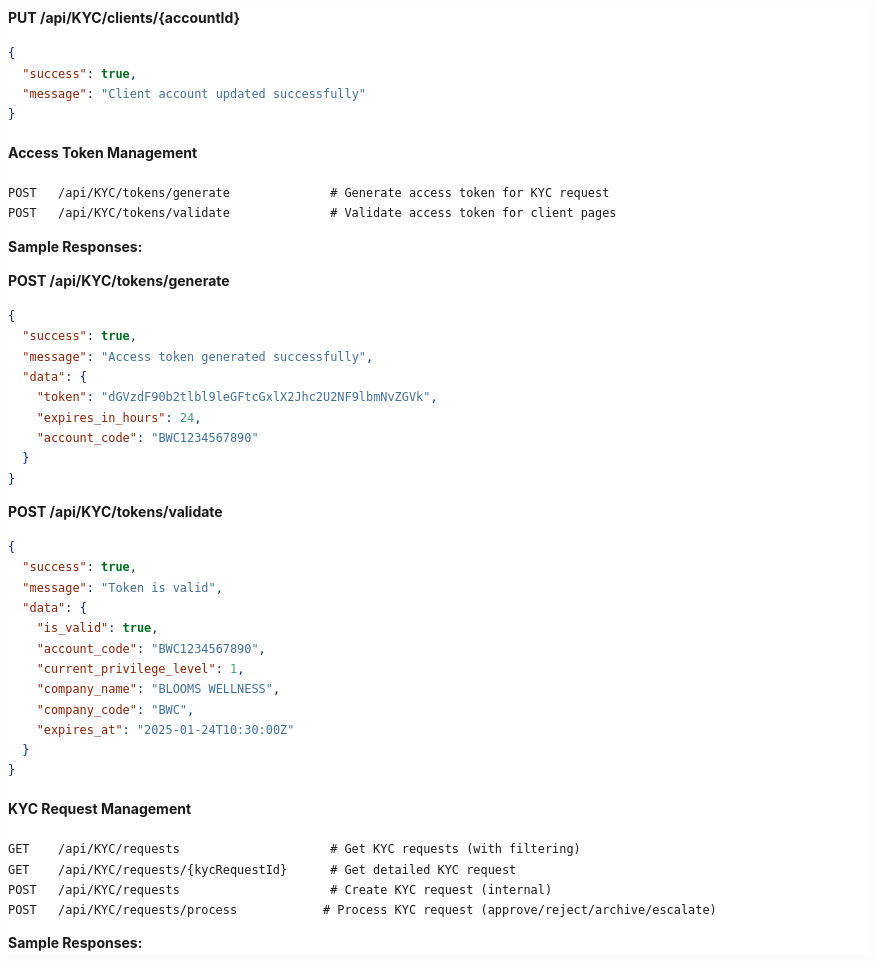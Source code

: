 **PUT /api/KYC/clients/{accountId}**
```json
{
  "success": true,
  "message": "Client account updated successfully"
}
```

#### Access Token Management
```http
POST   /api/KYC/tokens/generate              # Generate access token for KYC request
POST   /api/KYC/tokens/validate              # Validate access token for client pages
```

**Sample Responses:**

**POST /api/KYC/tokens/generate**
```json
{
  "success": true,
  "message": "Access token generated successfully",
  "data": {
    "token": "dGVzdF90b2tlbl9leGFtcGxlX2Jhc2U2NF9lbmNvZGVk",
    "expires_in_hours": 24,
    "account_code": "BWC1234567890"
  }
}
```

**POST /api/KYC/tokens/validate**
```json
{
  "success": true,
  "message": "Token is valid",
  "data": {
    "is_valid": true,
    "account_code": "BWC1234567890",
    "current_privilege_level": 1,
    "company_name": "BLOOMS WELLNESS",
    "company_code": "BWC",
    "expires_at": "2025-01-24T10:30:00Z"
  }
}
```

#### KYC Request Management
```http
GET    /api/KYC/requests                     # Get KYC requests (with filtering)
GET    /api/KYC/requests/{kycRequestId}      # Get detailed KYC request
POST   /api/KYC/requests                     # Create KYC request (internal)
POST   /api/KYC/requests/process            # Process KYC request (approve/reject/archive/escalate)
```

**Sample Responses:**

